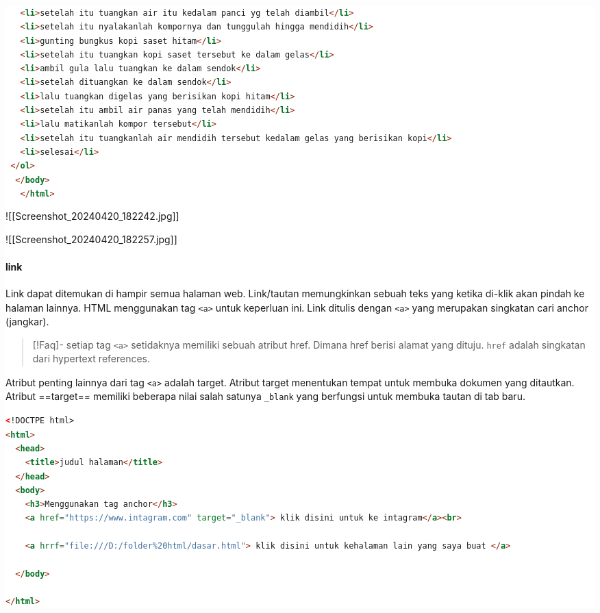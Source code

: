```html
   <li>setelah itu tuangkan air itu kedalam panci yg telah diambil</li>
   <li>setelah itu nyalakanlah kompornya dan tunggulah hingga mendidih</li>
   <li>gunting bungkus kopi saset hitam</li>
   <li>setelah itu tuangkan kopi saset tersebut ke dalam gelas</li>
   <li>ambil gula lalu tuangkan ke dalam sendok</li>
   <li>setelah dituangkan ke dalam sendok</li>
   <li>lalu tuangkan digelas yang berisikan kopi hitam</li>
   <li>setelah itu ambil air panas yang telah mendidih</li>
   <li>lalu matikanlah kompor tersebut</li>
   <li>setelah itu tuangkanlah air mendidih tersebut kedalam gelas yang berisikan kopi</li>
   <li>selesai</li>
 </ol>
  </body>
   </html>
```


![[Screenshot_20240420_182242.jpg]]


![[Screenshot_20240420_182257.jpg]]

#### link

Link dapat ditemukan di hampir semua halaman web. Link/tautan memungkinkan sebuah teks yang ketika di-klik akan pindah ke halaman lainnya. HTML menggunakan tag ``<a>`` untuk keperluan ini. Link ditulis dengan ``<a>`` yang merupakan singkatan cari anchor (jangkar).

>[!Faq]- setiap tag `<a>` setidaknya memiliki sebuah atribut href. Dimana href berisi alamat yang dituju. `href` adalah singkatan dari hypertext references.

Atribut penting lainnya dari tag ``<a>`` adalah target. Atribut target menentukan tempat untuk membuka dokumen yang ditautkan. Atribut ==target== memiliki beberapa nilai salah satunya `_blank` yang berfungsi untuk membuka tautan di tab baru.

```html
<!DOCTPE html>
<html>
  <head>
    <title>judul halaman</title>
  </head>
  <body>
    <h3>Menggunakan tag anchor</h3>
    <a href="https://www.intagram.com" target="_blank"> klik disini untuk ke intagram</a><br>
    
    <a hrrf="file:///D:/folder%20html/dasar.html"> klik disini untuk kehalaman lain yang saya buat </a>
    
  </body>
  
</html>
```

